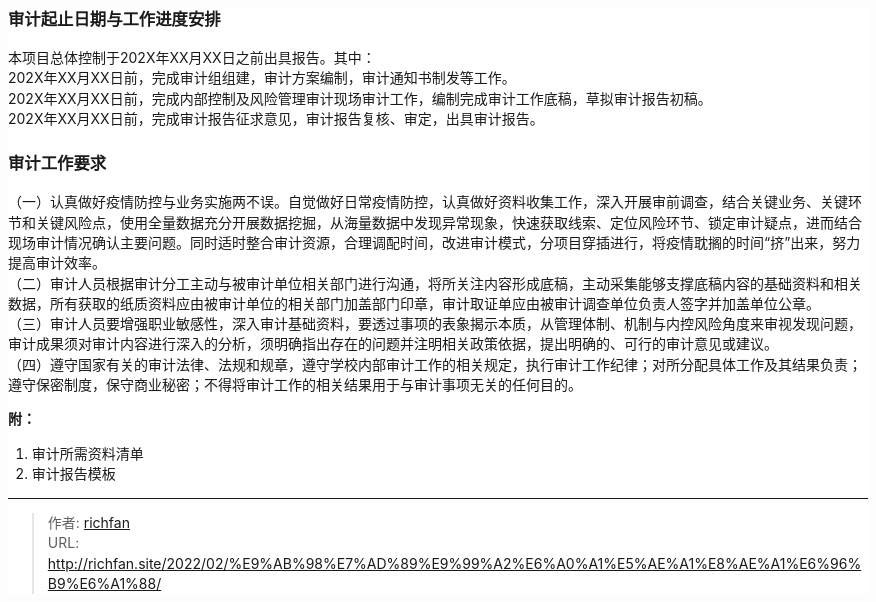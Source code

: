 ### 审计起止日期与工作进度安排
本项目总体控制于202X年XX月XX日之前出具报告。其中：  
202X年XX月XX日前，完成审计组组建，审计方案编制，审计通知书制发等工作。  
202X年XX月XX日前，完成内部控制及风险管理审计现场审计工作，编制完成审计工作底稿，草拟审计报告初稿。  
202X年XX月XX日前，完成审计报告征求意见，审计报告复核、审定，出具审计报告。

### 审计工作要求
（一）认真做好疫情防控与业务实施两不误。自觉做好日常疫情防控，认真做好资料收集工作，深入开展审前调查，结合关键业务、关键环节和关键风险点，使用全量数据充分开展数据挖掘，从海量数据中发现异常现象，快速获取线索、定位风险环节、锁定审计疑点，进而结合现场审计情况确认主要问题。同时适时整合审计资源，合理调配时间，改进审计模式，分项目穿插进行，将疫情耽搁的时间“挤”出来，努力提高审计效率。  
（二）审计人员根据审计分工主动与被审计单位相关部门进行沟通，将所关注内容形成底稿，主动采集能够支撑底稿内容的基础资料和相关数据，所有获取的纸质资料应由被审计单位的相关部门加盖部门印章，审计取证单应由被审计调查单位负责人签字并加盖单位公章。  
（三）审计人员要增强职业敏感性，深入审计基础资料，要透过事项的表象揭示本质，从管理体制、机制与内控风险角度来审视发现问题，审计成果须对审计内容进行深入的分析，须明确指出存在的问题并注明相关政策依据，提出明确的、可行的审计意见或建议。  
（四）遵守国家有关的审计法律、法规和规章，遵守学校内部审计工作的相关规定，执行审计工作纪律；对所分配具体工作及其结果负责；遵守保密制度，保守商业秘密；不得将审计工作的相关结果用于与审计事项无关的任何目的。

**附：**
1.	审计所需资料清单
2.	审计报告模板



---

> 作者: [richfan](https://richfan.site/)  
> URL: http://richfan.site/2022/02/%E9%AB%98%E7%AD%89%E9%99%A2%E6%A0%A1%E5%AE%A1%E8%AE%A1%E6%96%B9%E6%A1%88/  

